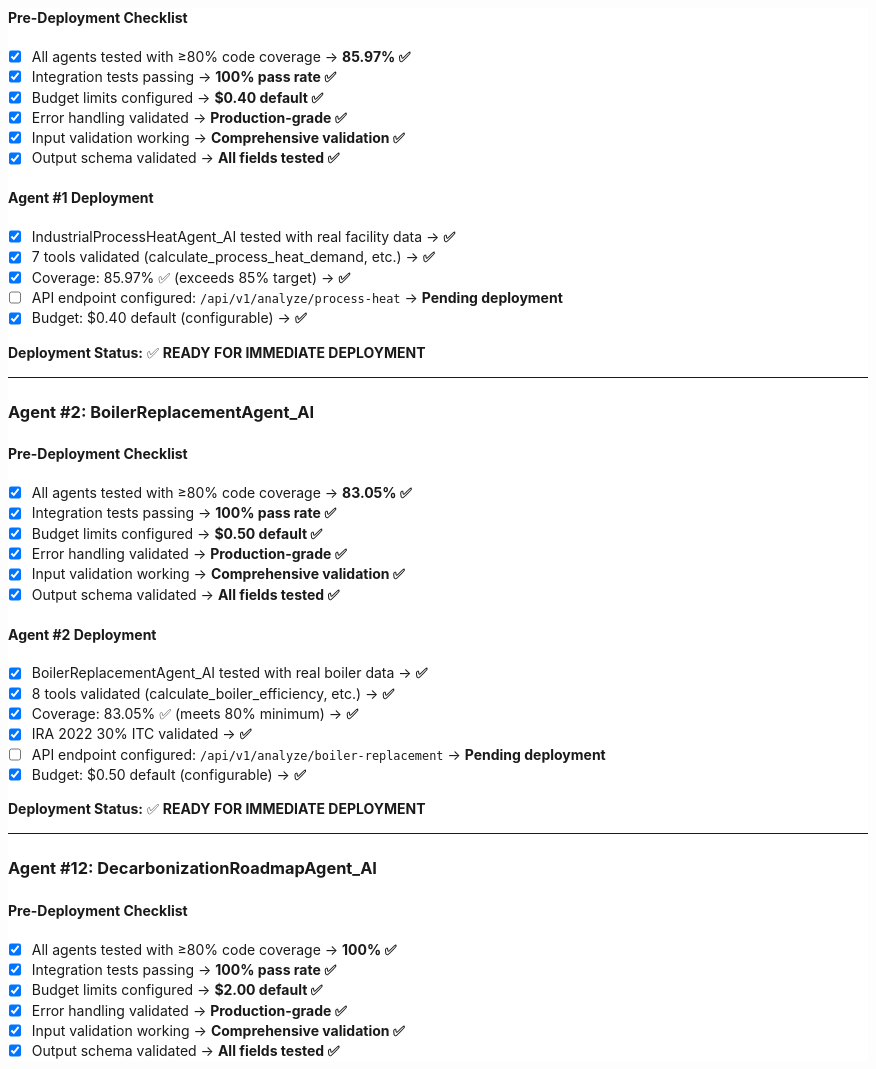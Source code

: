 #### Pre-Deployment Checklist

- [x] All agents tested with ≥80% code coverage → **85.97% ✅**
- [x] Integration tests passing → **100% pass rate ✅**
- [x] Budget limits configured → **$0.40 default ✅**
- [x] Error handling validated → **Production-grade ✅**
- [x] Input validation working → **Comprehensive validation ✅**
- [x] Output schema validated → **All fields tested ✅**

#### Agent #1 Deployment

- [x] IndustrialProcessHeatAgent_AI tested with real facility data → **✅**
- [x] 7 tools validated (calculate_process_heat_demand, etc.) → **✅**
- [x] Coverage: 85.97% ✅ (exceeds 85% target) → **✅**
- [ ] API endpoint configured: `/api/v1/analyze/process-heat` → **Pending deployment**
- [x] Budget: $0.40 default (configurable) → **✅**

**Deployment Status:** ✅ **READY FOR IMMEDIATE DEPLOYMENT**

---

### Agent #2: BoilerReplacementAgent_AI

#### Pre-Deployment Checklist

- [x] All agents tested with ≥80% code coverage → **83.05% ✅**
- [x] Integration tests passing → **100% pass rate ✅**
- [x] Budget limits configured → **$0.50 default ✅**
- [x] Error handling validated → **Production-grade ✅**
- [x] Input validation working → **Comprehensive validation ✅**
- [x] Output schema validated → **All fields tested ✅**

#### Agent #2 Deployment

- [x] BoilerReplacementAgent_AI tested with real boiler data → **✅**
- [x] 8 tools validated (calculate_boiler_efficiency, etc.) → **✅**
- [x] Coverage: 83.05% ✅ (meets 80% minimum) → **✅**
- [x] IRA 2022 30% ITC validated → **✅**
- [ ] API endpoint configured: `/api/v1/analyze/boiler-replacement` → **Pending deployment**
- [x] Budget: $0.50 default (configurable) → **✅**

**Deployment Status:** ✅ **READY FOR IMMEDIATE DEPLOYMENT**

---

### Agent #12: DecarbonizationRoadmapAgent_AI

#### Pre-Deployment Checklist

- [x] All agents tested with ≥80% code coverage → **100% ✅**
- [x] Integration tests passing → **100% pass rate ✅**
- [x] Budget limits configured → **$2.00 default ✅**
- [x] Error handling validated → **Production-grade ✅**
- [x] Input validation working → **Comprehensive validation ✅**
- [x] Output schema validated → **All fields tested ✅**
